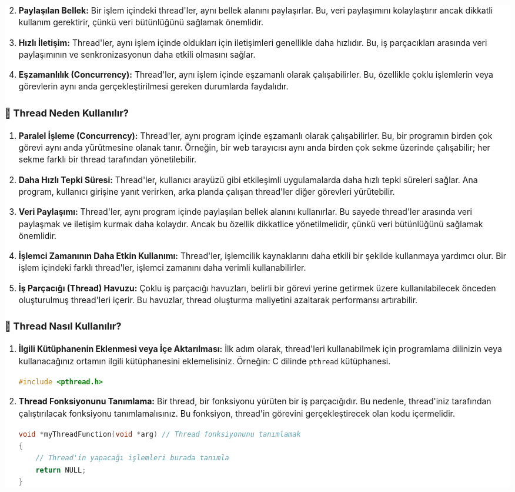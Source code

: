 2. **Paylaşılan Bellek:** Bir işlem içindeki thread'ler, aynı bellek alanını paylaşırlar. Bu, veri paylaşımını kolaylaştırır ancak dikkatli kullanım gerektirir, çünkü veri bütünlüğünü sağlamak önemlidir.

3. **Hızlı İletişim:** Thread'ler, aynı işlem içinde oldukları için iletişimleri genellikle daha hızlıdır. Bu, iş parçacıkları arasında veri paylaşımının ve senkronizasyonun daha etkili olmasını sağlar.

4. **Eşzamanlılık (Concurrency):** Thread'ler, aynı işlem içinde eşzamanlı olarak çalışabilirler. Bu, özellikle çoklu işlemlerin veya görevlerin aynı anda gerçekleştirilmesi gereken durumlarda faydalıdır.

### 🔸 Thread Neden Kullanılır?
1. **Paralel İşleme (Concurrency):** Thread'ler, aynı program içinde eşzamanlı olarak çalışabilirler. Bu, bir programın birden çok görevi aynı anda yürütmesine olanak tanır. Örneğin, bir web tarayıcısı aynı anda birden çok sekme üzerinde çalışabilir; her sekme farklı bir thread tarafından yönetilebilir.

2. **Daha Hızlı Tepki Süresi:** Thread'ler, kullanıcı arayüzü gibi etkileşimli uygulamalarda daha hızlı tepki süreleri sağlar. Ana program, kullanıcı girişine yanıt verirken, arka planda çalışan thread'ler diğer görevleri yürütebilir.

3. **Veri Paylaşımı:** Thread'ler, aynı program içinde paylaşılan bellek alanını kullanırlar. Bu sayede thread'ler arasında veri paylaşmak ve iletişim kurmak daha kolaydır. Ancak bu özellik dikkatlice yönetilmelidir, çünkü veri bütünlüğünü sağlamak önemlidir.

4. **İşlemci Zamanının Daha Etkin Kullanımı:** Thread'ler, işlemcilik kaynaklarını daha etkili bir şekilde kullanmaya yardımcı olur. Bir işlem içindeki farklı thread'ler, işlemci zamanını daha verimli kullanabilirler.

5. **İş Parçacığı (Thread) Havuzu:** Çoklu iş parçacığı havuzları, belirli bir görevi yerine getirmek üzere kullanılabilecek önceden oluşturulmuş thread'leri içerir. Bu havuzlar, thread oluşturma maliyetini azaltarak performansı artırabilir.

### 🔸 Thread Nasıl Kullanılır?

1. **İlgili Kütüphanenin Eklenmesi veya İçe Aktarılması:**
   İlk adım olarak, thread'leri kullanabilmek için programlama dilinizin veya kullanacağınız ortamın ilgili kütüphanesini eklemelisiniz. Örneğin: C dilinde `pthread` kütüphanesi.

   ```c
   #include <pthread.h>
   ```

2. **Thread Fonksiyonunu Tanımlama:**
   Bir thread, bir fonksiyonu yürüten bir iş parçacığıdır. Bu nedenle, thread'iniz tarafından çalıştırılacak fonksiyonu tanımlamalısınız. Bu fonksiyon, thread'in görevini gerçekleştirecek olan kodu içermelidir.

   ```c
   void	*myThreadFunction(void *arg) // Thread fonksiyonunu tanımlamak
   {
       // Thread'in yapacağı işlemleri burada tanımla
       return NULL;
   }
   ```
